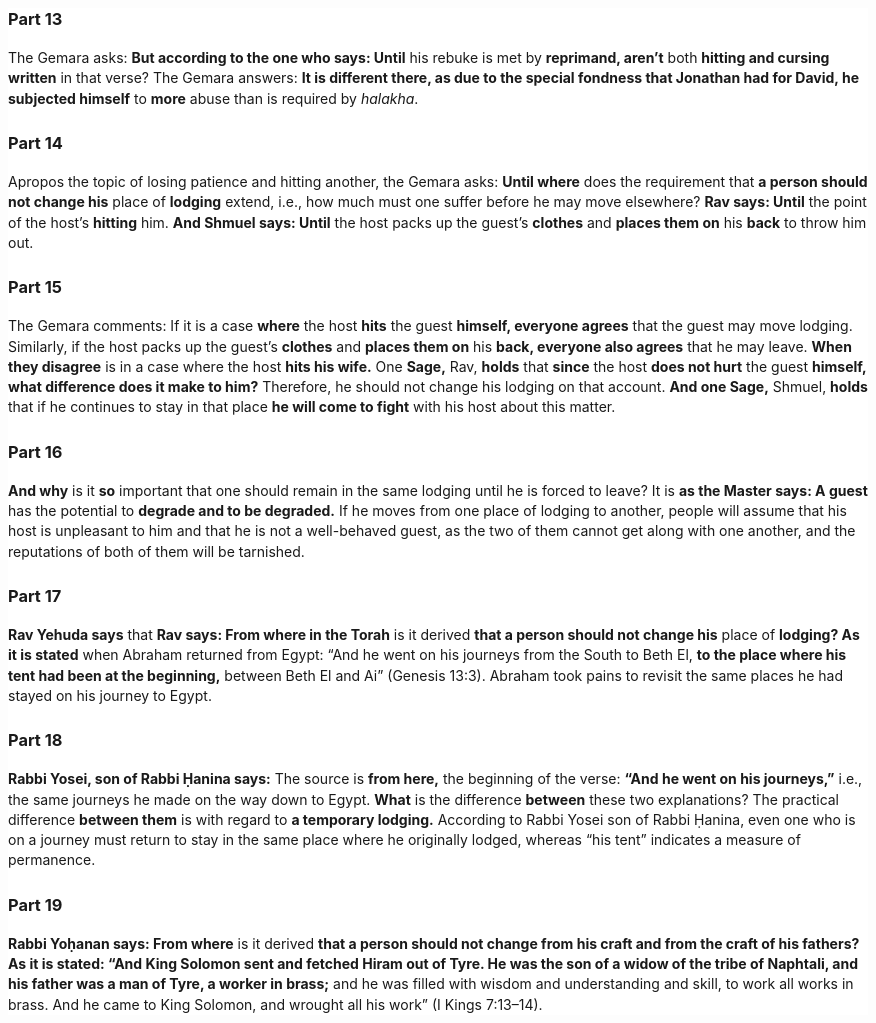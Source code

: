 ### Part 13
The Gemara asks: <b>But according to the one who says: Until</b> his rebuke is met by <b>reprimand, aren’t</b> both <b>hitting and cursing written</b> in that verse? The Gemara answers: <b>It is different there, as due to the special fondness that Jonathan had for David, he subjected himself</b> to <b>more</b> abuse than is required by <i>halakha</i>.

### Part 14
Apropos the topic of losing patience and hitting another, the Gemara asks: <b>Until where</b> does the requirement that <b>a person should not change his</b> place of <b>lodging</b> extend, i.e., how much must one suffer before he may move elsewhere? <b>Rav says: Until</b> the point of the host’s <b>hitting</b> him. <b>And Shmuel says: Until</b> the host packs up the guest’s <b>clothes</b> and <b>places them on</b> his <b>back</b> to throw him out.

### Part 15
The Gemara comments: If it is a case <b>where</b> the host <b>hits</b> the guest <b>himself, everyone agrees</b> that the guest may move lodging. Similarly, if the host packs up the guest’s <b>clothes</b> and <b>places them on</b> his <b>back, everyone also agrees</b> that he may leave. <b>When they disagree</b> is in a case where the host <b>hits his wife.</b> One <b>Sage,</b> Rav, <b>holds</b> that <b>since</b> the host <b>does not hurt</b> the guest <b>himself, what difference does it make to him?</b> Therefore, he should not change his lodging on that account. <b>And one Sage,</b> Shmuel, <b>holds</b> that if he continues to stay in that place <b>he will come to fight</b> with his host about this matter.

### Part 16
<b>And why</b> is it <b>so</b> important that one should remain in the same lodging until he is forced to leave? It is <b>as the Master says: A guest</b> has the potential to <b>degrade and to be degraded.</b> If he moves from one place of lodging to another, people will assume that his host is unpleasant to him and that he is not a well-behaved guest, as the two of them cannot get along with one another, and the reputations of both of them will be tarnished.

### Part 17
<b>Rav Yehuda says</b> that <b>Rav says: From where in the Torah</b> is it derived <b>that a person should not change his</b> place of <b>lodging? As it is stated</b> when Abraham returned from Egypt: “And he went on his journeys from the South to Beth El, <b>to the place where his tent had been at the beginning,</b> between Beth El and Ai” (Genesis 13:3). Abraham took pains to revisit the same places he had stayed on his journey to Egypt.

### Part 18
<b>Rabbi Yosei, son of Rabbi Ḥanina says:</b> The source is <b>from here,</b> the beginning of the verse: <b>“And he went on his journeys,”</b> i.e., the same journeys he made on the way down to Egypt. <b>What</b> is the difference <b>between</b> these two explanations? The practical difference <b>between them</b> is with regard to <b>a temporary lodging.</b> According to Rabbi Yosei son of Rabbi Ḥanina, even one who is on a journey must return to stay in the same place where he originally lodged, whereas “his tent” indicates a measure of permanence.

### Part 19
<b>Rabbi Yoḥanan says: From where</b> is it derived <b>that a person should not change from his craft and from the craft of his fathers? As it is stated: “And King Solomon sent and fetched Hiram out of Tyre. He was the son of a widow of the tribe of Naphtali, and his father was a man of Tyre, a worker in brass;</b> and he was filled with wisdom and understanding and skill, to work all works in brass. And he came to King Solomon, and wrought all his work” (I Kings 7:13–14).
